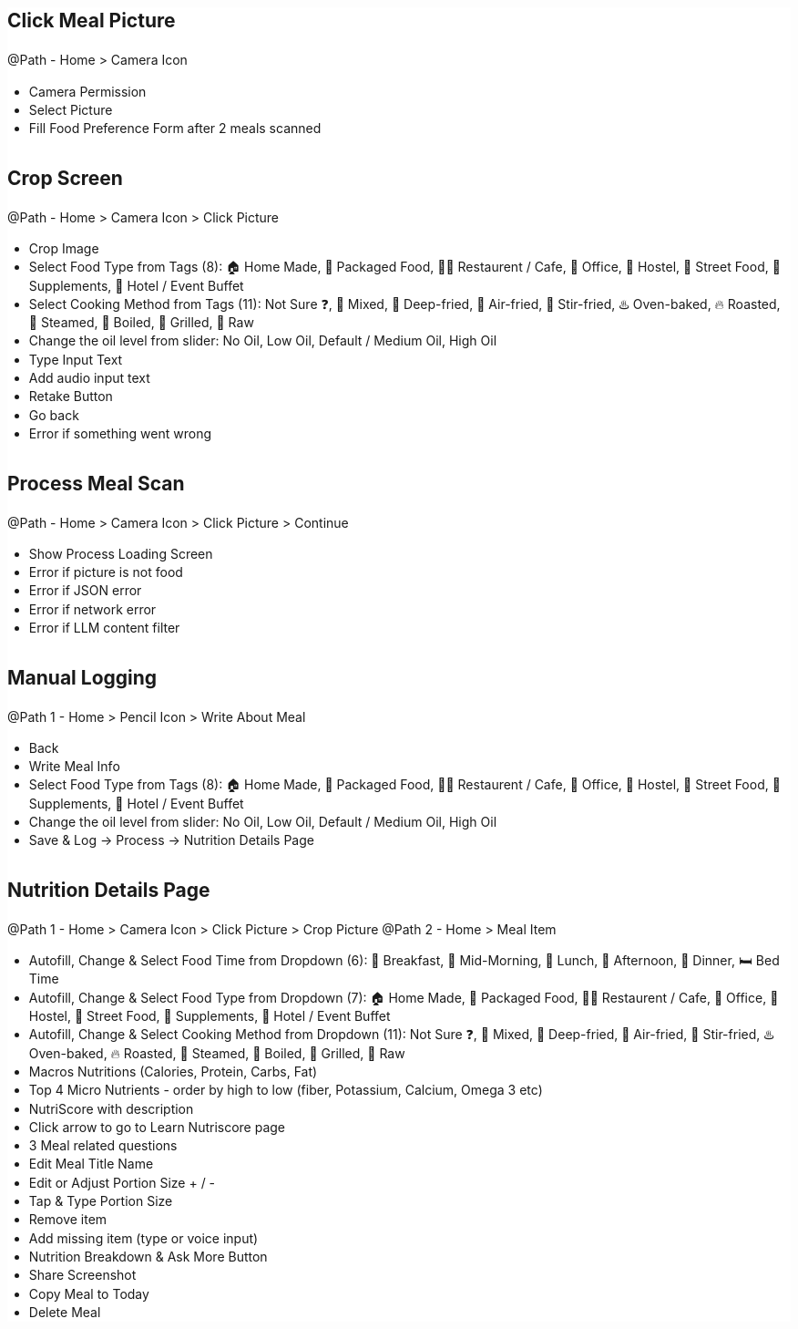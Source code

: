## Click Meal Picture
@Path - Home > Camera Icon
- Camera Permission
- Select Picture
- Fill Food Preference Form after 2 meals scanned

## Crop Screen
@Path - Home > Camera Icon > Click Picture
- Crop Image
- Select Food Type from Tags (8): 🏠 Home Made, 🍫 Packaged Food, 🧑‍🍳 Restaurent / Cafe, 🏢 Office, 🥘 Hostel, 📍 Street Food, 💊 Supplements, 🏨 Hotel / Event Buffet
- Select Cooking Method from Tags (11): Not Sure ❓, 🥘 Mixed, 🍟 Deep-fried, 🍃 Air-fried, 🍳 Stir-fried, ♨️ Oven-baked, 🔥 Roasted, 🫧 Steamed, 🥣 Boiled, 🍢 Grilled, 🥗 Raw
- Change the oil level from slider: No Oil, Low Oil, Default / Medium Oil, High Oil
- Type Input Text
- Add audio input text
- Retake Button
- Go back
- Error if something went wrong

## Process Meal Scan
@Path - Home > Camera Icon > Click Picture > Continue
- Show Process Loading Screen
- Error if picture is not food
- Error if JSON error
- Error if network error
- Error if LLM content filter

## Manual Logging
@Path 1 - Home > Pencil Icon > Write About Meal
- Back
- Write Meal Info
- Select Food Type from Tags (8): 🏠 Home Made, 🍫 Packaged Food, 🧑‍🍳 Restaurent / Cafe, 🏢 Office, 🥘 Hostel, 📍 Street Food, 💊 Supplements, 🏨 Hotel / Event Buffet
- Change the oil level from slider: No Oil, Low Oil, Default / Medium Oil, High Oil
- Save & Log -> Process -> Nutrition Details Page

## Nutrition Details Page
@Path 1 - Home > Camera Icon > Click Picture > Crop Picture
@Path 2 - Home > Meal Item
- Autofill, Change & Select Food Time from Dropdown (6): 🥣 Breakfast, 🍞 Mid-Morning, 🍱 Lunch, 🍏 Afternoon, 🍛 Dinner, 🛏️ Bed Time
- Autofill, Change & Select Food Type from Dropdown (7): 🏠 Home Made, 🍫 Packaged Food, 🧑‍🍳 Restaurent / Cafe, 🏢 Office, 🥘 Hostel, 📍 Street Food, 💊 Supplements, 🏨 Hotel / Event Buffet
- Autofill, Change & Select Cooking Method from Dropdown (11): Not Sure ❓, 🥘 Mixed, 🍟 Deep-fried, 🍃 Air-fried, 🍳 Stir-fried, ♨️ Oven-baked, 🔥 Roasted, 🫧 Steamed, 🥣 Boiled, 🍢 Grilled, 🥗 Raw
- Macros Nutritions (Calories, Protein, Carbs, Fat)
- Top 4 Micro Nutrients - order by high to low (fiber, Potassium, Calcium, Omega 3 etc) 
- NutriScore with description
- Click arrow to go to Learn Nutriscore page
- 3 Meal related questions
- Edit Meal Title Name
- Edit or Adjust Portion Size + / -
- Tap & Type Portion Size
- Remove item
- Add missing item (type or voice input)
- Nutrition Breakdown & Ask More Button
- Share Screenshot
- Copy Meal to Today
- Delete Meal